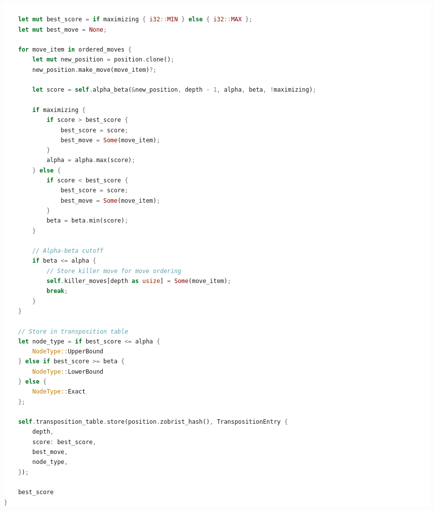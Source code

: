 ```rust

    let mut best_score = if maximizing { i32::MIN } else { i32::MAX };
    let mut best_move = None;

    for move_item in ordered_moves {
        let mut new_position = position.clone();
        new_position.make_move(move_item)?;

        let score = self.alpha_beta(&new_position, depth - 1, alpha, beta, !maximizing);

        if maximizing {
            if score > best_score {
                best_score = score;
                best_move = Some(move_item);
            }
            alpha = alpha.max(score);
        } else {
            if score < best_score {
                best_score = score;
                best_move = Some(move_item);
            }
            beta = beta.min(score);
        }

        // Alpha-beta cutoff
        if beta <= alpha {
            // Store killer move for move ordering
            self.killer_moves[depth as usize] = Some(move_item);
            break;
        }
    }

    // Store in transposition table
    let node_type = if best_score <= alpha {
        NodeType::UpperBound
    } else if best_score >= beta {
        NodeType::LowerBound
    } else {
        NodeType::Exact
    };

    self.transposition_table.store(position.zobrist_hash(), TranspositionEntry {
        depth,
        score: best_score,
        best_move,
        node_type,
    });

    best_score
}
```
